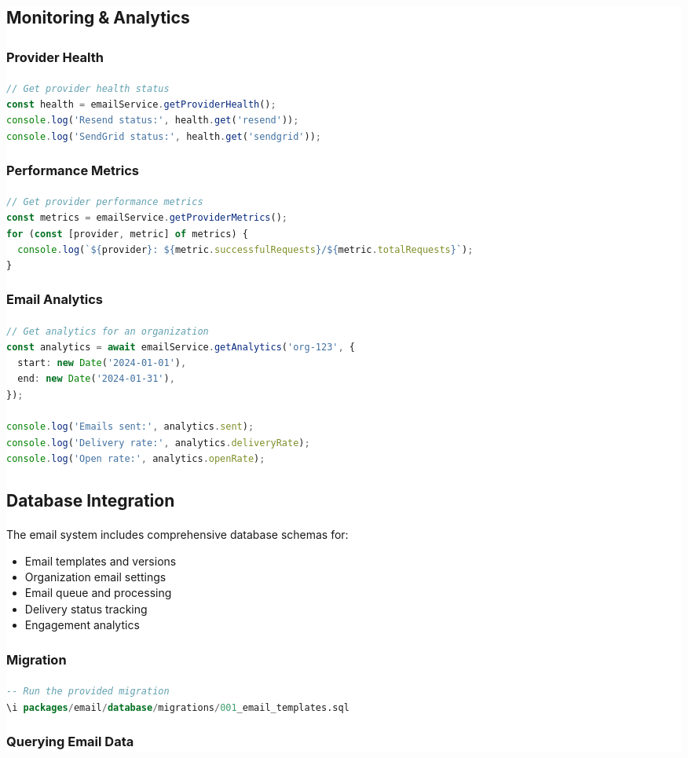 ## Monitoring & Analytics

### Provider Health

```typescript
// Get provider health status
const health = emailService.getProviderHealth();
console.log('Resend status:', health.get('resend'));
console.log('SendGrid status:', health.get('sendgrid'));
```

### Performance Metrics

```typescript
// Get provider performance metrics
const metrics = emailService.getProviderMetrics();
for (const [provider, metric] of metrics) {
  console.log(`${provider}: ${metric.successfulRequests}/${metric.totalRequests}`);
}
```

### Email Analytics

```typescript
// Get analytics for an organization
const analytics = await emailService.getAnalytics('org-123', {
  start: new Date('2024-01-01'),
  end: new Date('2024-01-31'),
});

console.log('Emails sent:', analytics.sent);
console.log('Delivery rate:', analytics.deliveryRate);
console.log('Open rate:', analytics.openRate);
```

## Database Integration

The email system includes comprehensive database schemas for:
- Email templates and versions
- Organization email settings
- Email queue and processing
- Delivery status tracking
- Engagement analytics

### Migration

```sql
-- Run the provided migration
\i packages/email/database/migrations/001_email_templates.sql
```

### Querying Email Data
